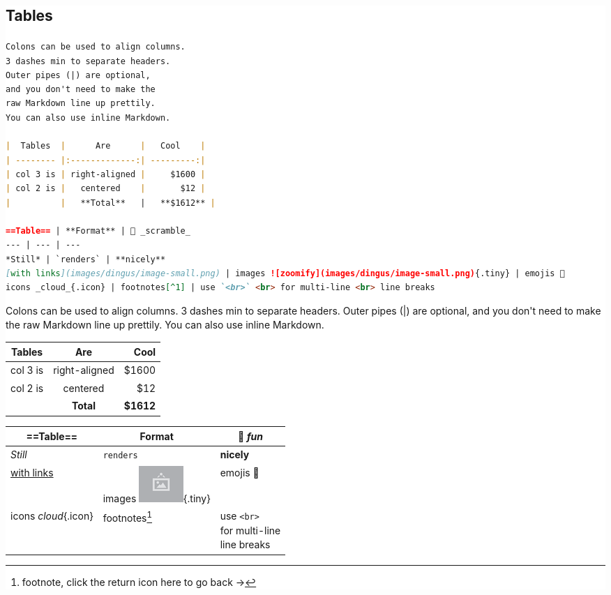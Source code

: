 ## Tables

<div class="grid cards" markdown>

```Markdown
Colons can be used to align columns.
3 dashes min to separate headers.
Outer pipes (|) are optional,
and you don't need to make the
raw Markdown line up prettily.
You can also use inline Markdown.

|  Tables  |      Are      |   Cool    |
| -------- |:-------------:| ---------:|
| col 3 is | right-aligned |     $1600 |
| col 2 is |   centered    |       $12 |
|          |   **Total**   |   **$1612** |

==Table== | **Format** | 👀 _scramble_
--- | --- | ---
*Still* | `renders` | **nicely**
[with links](images/dingus/image-small.png) | images ![zoomify](images/dingus/image-small.png){.tiny} | emojis 🍔
icons _cloud_{.icon} | footnotes[^1] | use `<br>` <br> for multi-line <br> line breaks

```

<div markdown>

Colons can be used to align columns.
3 dashes min to separate headers.
Outer pipes (|) are optional,
and you don't need to make the
raw Markdown line up prettily.
You can also use inline Markdown.

| Tables   |      Are      |       Cool |
| -------- | :-----------: | ---------: |
| col 3 is | right-aligned |     \$1600 |
| col 2 is |    centered   |       \$12 |
|          |   **Total**   | **\$1612** |

| ==Table==                                   | **Format**                                              | 👀 _fun_                                        |
| ------------------------------------------- | ------------------------------------------------------- | ----------------------------------------------- |
| *Still*                                     | `renders`                                               | **nicely**                                      |
| [with links](images/dingus/image-small.png) | images ![zoomify](images/dingus/image-small.png){.tiny} | emojis 🍔                                       |
| icons _cloud_{.icon}                        | footnotes[^1]                                           | use `<br>` <br> for multi-line <br> line breaks |


  [some reference id]: https://daringfireball.net/projects/markdown/syntax#link
  [1]: http://reason.com/blog
  [link text itself]: ./images/material.png
  [new tab]: sandbox.md
  [^1]: footnote, click the return icon here to go back ->
  [^3]: the number will not necessarily be what you use
  [^text reference]: text reference
[^1]: footnote, click the return icon here to go back ->
[^3]: the number will not necessarily be what you use